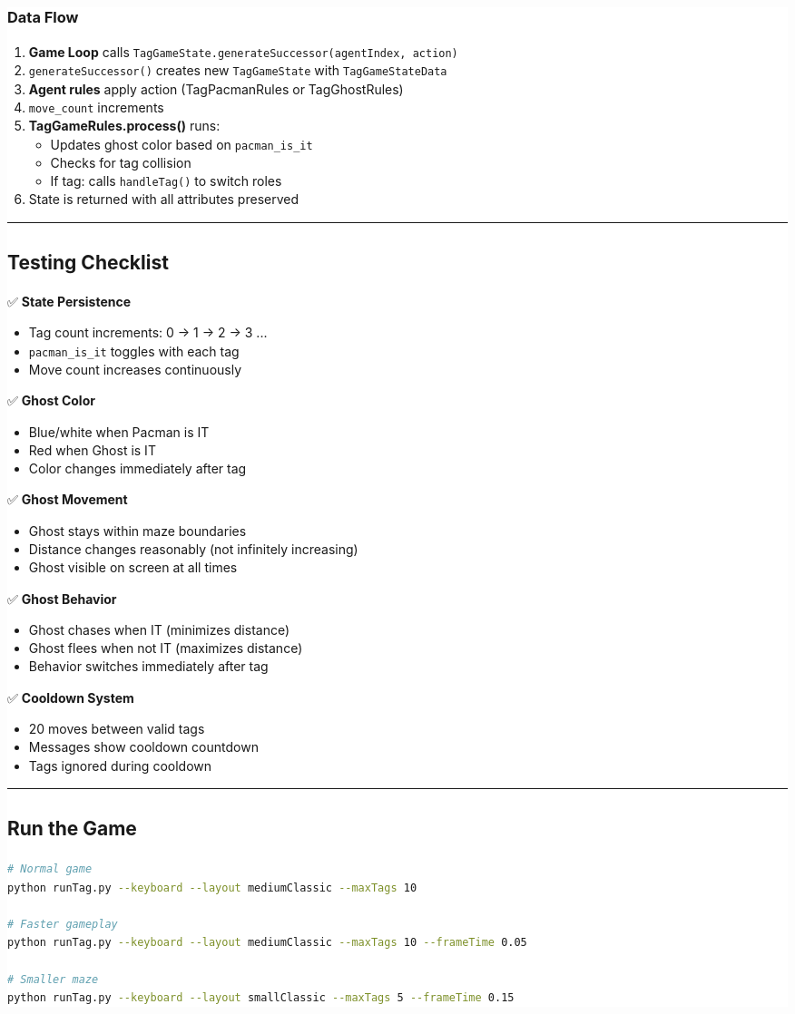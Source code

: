 ### Data Flow
1. **Game Loop** calls `TagGameState.generateSuccessor(agentIndex, action)`
2. `generateSuccessor()` creates new `TagGameState` with `TagGameStateData`
3. **Agent rules** apply action (TagPacmanRules or TagGhostRules)
4. `move_count` increments
5. **TagGameRules.process()** runs:
   - Updates ghost color based on `pacman_is_it`
   - Checks for tag collision
   - If tag: calls `handleTag()` to switch roles
6. State is returned with all attributes preserved

---

## Testing Checklist

✅ **State Persistence**
- Tag count increments: 0 → 1 → 2 → 3 ...
- `pacman_is_it` toggles with each tag
- Move count increases continuously

✅ **Ghost Color**
- Blue/white when Pacman is IT
- Red when Ghost is IT
- Color changes immediately after tag

✅ **Ghost Movement**
- Ghost stays within maze boundaries
- Distance changes reasonably (not infinitely increasing)
- Ghost visible on screen at all times

✅ **Ghost Behavior**
- Ghost chases when IT (minimizes distance)
- Ghost flees when not IT (maximizes distance)
- Behavior switches immediately after tag

✅ **Cooldown System**
- 20 moves between valid tags
- Messages show cooldown countdown
- Tags ignored during cooldown

---

## Run the Game

```bash
# Normal game
python runTag.py --keyboard --layout mediumClassic --maxTags 10

# Faster gameplay
python runTag.py --keyboard --layout mediumClassic --maxTags 10 --frameTime 0.05

# Smaller maze
python runTag.py --keyboard --layout smallClassic --maxTags 5 --frameTime 0.15
```
